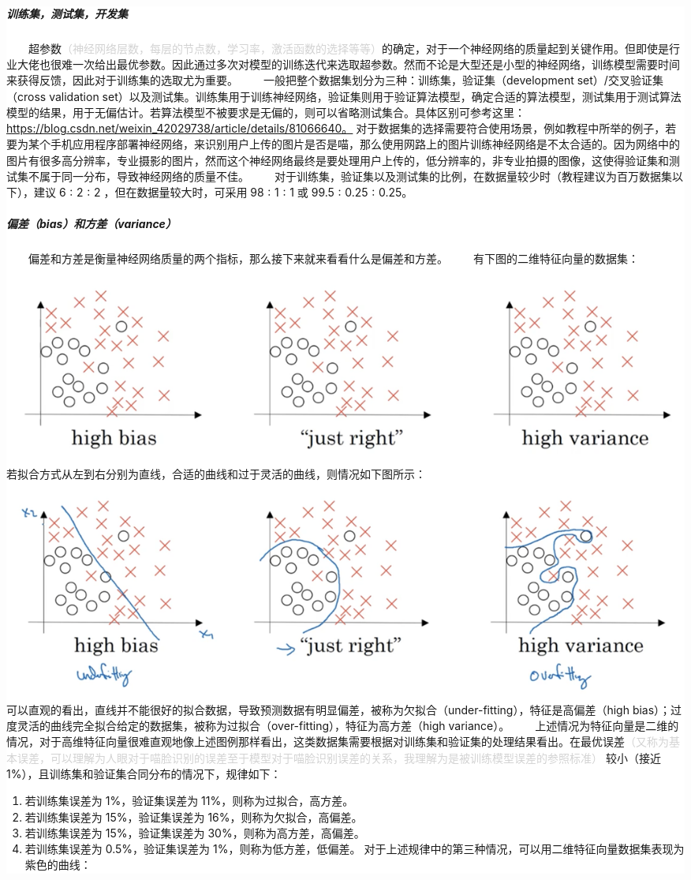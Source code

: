 ##### 训练集，测试集，开发集
&emsp;&emsp;超参数<font color='lightgray'>（神经网络层数，每层的节点数，学习率，激活函数的选择等等）</font>的确定，对于一个神经网络的质量起到关键作用。但即使是行业大佬也很难一次给出最优参数。因此通过多次对模型的训练迭代来选取超参数。然而不论是大型还是小型的神经网络，训练模型需要时间来获得反馈，因此对于训练集的选取尤为重要。
&emsp;&emsp;一般把整个数据集划分为三种：训练集，验证集（development set）/交叉验证集（cross validation set）以及测试集。训练集用于训练神经网络，验证集则用于验证算法模型，确定合适的算法模型，测试集用于测试算法模型的结果，用于无偏估计。若算法模型不被要求是无偏的，则可以省略测试集合。具体区别可参考这里：https://blog.csdn.net/weixin_42029738/article/details/81066640。 对于数据集的选择需要符合使用场景，例如教程中所举的例子，若要为某个手机应用程序部署神经网络，来识别用户上传的图片是否是喵，那么使用网路上的图片训练神经网络是不太合适的。因为网络中的图片有很多高分辨率，专业摄影的图片，然而这个神经网络最终是要处理用户上传的，低分辨率的，非专业拍摄的图像，这使得验证集和测试集不属于同一分布，导致神经网络的质量不佳。
&emsp;&emsp;对于训练集，验证集以及测试集的比例，在数据量较少时（教程建议为百万数据集以下），建议 $6:2:2$ ，但在数据量较大时，可采用 $98:1:1$ 或 $99.5:0.25:0.25$。

##### 偏差（bias）和方差（variance）
&emsp;&emsp;偏差和方差是衡量神经网络质量的两个指标，那么接下来就来看看什么是偏差和方差。
&emsp;&emsp;有下图的二维特征向量的数据集：
![bias_variance_1.png](img/bias_variance_1.png)
若拟合方式从左到右分别为直线，合适的曲线和过于灵活的曲线，则情况如下图所示：
![bias_variance_2.png](img/bias_variance_2.png)
可以直观的看出，直线并不能很好的拟合数据，导致预测数据有明显偏差，被称为欠拟合（under-fitting），特征是高偏差（high bias）；过度灵活的曲线完全拟合给定的数据集，被称为过拟合（over-fitting），特征为高方差（high variance）。
&emsp;&emsp;上述情况为特征向量是二维的情况，对于高维特征向量很难直观地像上述图例那样看出，这类数据集需要根据对训练集和验证集的处理结果看出。在最优误差<font color='lightgray'>（又称为基本误差，可以理解为人眼对于喵脸识别的误差至于模型对于喵脸识别误差的关系，我理解为是被训练模型误差的参照标准）</font> 较小（接近 1%），且训练集和验证集合同分布的情况下，规律如下：

1. 若训练集误差为 1%，验证集误差为 11%，则称为过拟合，高方差。
2. 若训练集误差为 15%，验证集误差为 16%，则称为欠拟合，高偏差。
3. 若训练集误差为 15%，验证集误差为 30%，则称为高方差，高偏差。
4. 若训练集误差为 0.5%，验证集误差为 1%，则称为低方差，低偏差。
对于上述规律中的第三种情况，可以用二维特征向量数据集表现为紫色的曲线：